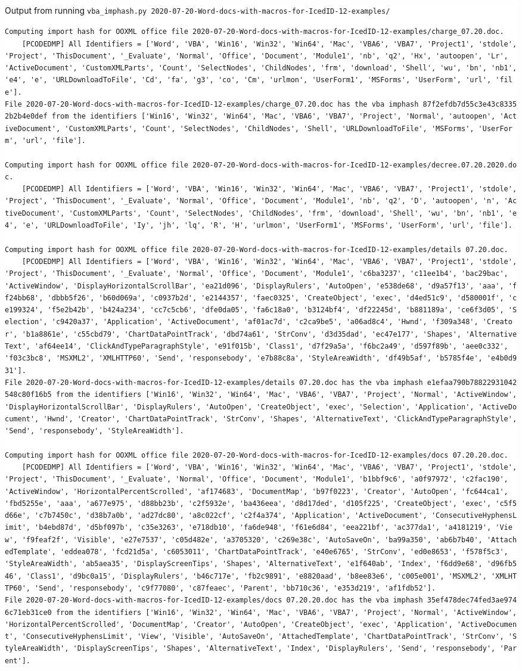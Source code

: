 Output from running `vba_imphash.py 2020-07-20-Word-docs-with-macros-for-IcedID-12-examples/`
```
Computing import hash for OOXML office file 2020-07-20-Word-docs-with-macros-for-IcedID-12-examples/charge_07.20.doc.
	[PCODEDMP] All Identifiers = ['Word', 'VBA', 'Win16', 'Win32', 'Win64', 'Mac', 'VBA6', 'VBA7', 'Project1', 'stdole', 'Project', 'ThisDocument', '_Evaluate', 'Normal', 'Office', 'Document', 'Module1', 'nb', 'q2', 'Hx', 'autoopen', 'Lr', 'ActiveDocument', 'CustomXMLParts', 'Count', 'SelectNodes', 'ChildNodes', 'frm', 'download', 'Shell', 'wu', 'bn', 'nb1', 'e4', 'e', 'URLDownloadToFile', 'Cd', 'fa', 'g3', 'co', 'Cm', 'urlmon', 'UserForm1', 'MSForms', 'UserForm', 'url', 'file'].
File 2020-07-20-Word-docs-with-macros-for-IcedID-12-examples/charge_07.20.doc has the vba imphash 87f2efdb7d55c3e43c83352b2b4e0def from the identifiers ['Win16', 'Win32', 'Win64', 'Mac', 'VBA6', 'VBA7', 'Project', 'Normal', 'autoopen', 'ActiveDocument', 'CustomXMLParts', 'Count', 'SelectNodes', 'ChildNodes', 'Shell', 'URLDownloadToFile', 'MSForms', 'UserForm', 'url', 'file'].

Computing import hash for OOXML office file 2020-07-20-Word-docs-with-macros-for-IcedID-12-examples/decree.07.20.2020.doc.
	[PCODEDMP] All Identifiers = ['Word', 'VBA', 'Win16', 'Win32', 'Win64', 'Mac', 'VBA6', 'VBA7', 'Project1', 'stdole', 'Project', 'ThisDocument', '_Evaluate', 'Normal', 'Office', 'Document', 'Module1', 'nb', 'q2', 'D', 'autoopen', 'n', 'ActiveDocument', 'CustomXMLParts', 'Count', 'SelectNodes', 'ChildNodes', 'frm', 'download', 'Shell', 'wu', 'bn', 'nb1', 'e4', 'e', 'URLDownloadToFile', 'Iy', 'jh', 'lq', 'R', 'H', 'urlmon', 'UserForm1', 'MSForms', 'UserForm', 'url', 'file'].

Computing import hash for OOXML office file 2020-07-20-Word-docs-with-macros-for-IcedID-12-examples/details 07.20.doc.
	[PCODEDMP] All Identifiers = ['Word', 'VBA', 'Win16', 'Win32', 'Win64', 'Mac', 'VBA6', 'VBA7', 'Project1', 'stdole', 'Project', 'ThisDocument', '_Evaluate', 'Normal', 'Office', 'Document', 'Module1', 'c6ba3237', 'c11ee1b4', 'bac29bac', 'ActiveWindow', 'DisplayHorizontalScrollBar', 'ea21d096', 'DisplayRulers', 'AutoOpen', 'e538de68', 'd9a57f13', 'aaa', 'ff24bb68', 'dbbb5f26', 'b60d069a', 'c0937b2d', 'e2144357', 'faec0325', 'CreateObject', 'exec', 'd4ed51c9', 'd580001f', 'ce199324', 'f5e2b42b', 'b424a234', 'cc7c5cb6', 'dfe0da05', 'fa6c18a0', 'b3124bf4', 'df22245d', 'b881189a', 'ce6f3d05', 'Selection', 'c9420a37', 'Application', 'ActiveDocument', 'af01ac7d', 'c2ca9be5', 'a06ad8c4', 'Hwnd', 'f309a348', 'Creator', 'b1a8861e', 'c55cbd79', 'ChartDataPointTrack', 'dbd74a61', 'StrConv', 'd3d35dad', 'ec47e177', 'Shapes', 'AlternativeText', 'af64ee14', 'ClickAndTypeParagraphStyle', 'e91f015b', 'Class1', 'd7f29a5a', 'f6bc2a49', 'd597f89b', 'aee0c332', 'f03c3bc8', 'MSXML2', 'XMLHTTP60', 'Send', 'responsebody', 'e7b88c8a', 'StyleAreaWidth', 'df49b5af', 'b5785f4e', 'e4b0d931'].
File 2020-07-20-Word-docs-with-macros-for-IcedID-12-examples/details 07.20.doc has the vba imphash e1efaa790b78822931042548c80f16b5 from the identifiers ['Win16', 'Win32', 'Win64', 'Mac', 'VBA6', 'VBA7', 'Project', 'Normal', 'ActiveWindow', 'DisplayHorizontalScrollBar', 'DisplayRulers', 'AutoOpen', 'CreateObject', 'exec', 'Selection', 'Application', 'ActiveDocument', 'Hwnd', 'Creator', 'ChartDataPointTrack', 'StrConv', 'Shapes', 'AlternativeText', 'ClickAndTypeParagraphStyle', 'Send', 'responsebody', 'StyleAreaWidth'].

Computing import hash for OOXML office file 2020-07-20-Word-docs-with-macros-for-IcedID-12-examples/docs 07.20.20.doc.
	[PCODEDMP] All Identifiers = ['Word', 'VBA', 'Win16', 'Win32', 'Win64', 'Mac', 'VBA6', 'VBA7', 'Project1', 'stdole', 'Project', 'ThisDocument', '_Evaluate', 'Normal', 'Office', 'Document', 'Module1', 'b1bbf9c6', 'a0f97972', 'c2fac190', 'ActiveWindow', 'HorizontalPercentScrolled', 'af174683', 'DocumentMap', 'b97f0223', 'Creator', 'AutoOpen', 'fc644ca1', 'fbd5255e', 'aaa', 'a677e975', 'd88bb23b', 'c2f5932e', 'ba436eea', 'd8d17ded', 'd105f225', 'CreateObject', 'exec', 'c5f5d66e', 'c7b7450c', 'd38b7a0b', 'ad27dc80', 'a8c022cf', 'c2f4a374', 'Application', 'ActiveDocument', 'ConsecutiveHyphensLimit', 'b4ebd87d', 'd5bf097b', 'c35e3263', 'e718db10', 'fa6de948', 'f61e6d84', 'eea221bf', 'ac377da1', 'a4181219', 'View', 'f9feaf2f', 'Visible', 'e27e7537', 'c05d482e', 'a3705320', 'c269e38c', 'AutoSaveOn', 'ba99a350', 'ab6b7b40', 'AttachedTemplate', 'eddea078', 'fcd21d5a', 'c6053011', 'ChartDataPointTrack', 'e40e6765', 'StrConv', 'ed0e8653', 'f578f5c3', 'StyleAreaWidth', 'ab5aea35', 'DisplayScreenTips', 'Shapes', 'AlternativeText', 'e1f640ab', 'Index', 'f6dd9e68', 'd96fb546', 'Class1', 'd9bc0a15', 'DisplayRulers', 'b46c717e', 'fb2c9891', 'e8820aad', 'b8ee83e6', 'c005e001', 'MSXML2', 'XMLHTTP60', 'Send', 'responsebody', 'c9f77080', 'c87feaec', 'Parent', 'bb710c36', 'e353d219', 'af1fdb52'].
File 2020-07-20-Word-docs-with-macros-for-IcedID-12-examples/docs 07.20.20.doc has the vba imphash 35ef478dec74fed3ae9746c71eb31ce0 from the identifiers ['Win16', 'Win32', 'Win64', 'Mac', 'VBA6', 'VBA7', 'Project', 'Normal', 'ActiveWindow', 'HorizontalPercentScrolled', 'DocumentMap', 'Creator', 'AutoOpen', 'CreateObject', 'exec', 'Application', 'ActiveDocument', 'ConsecutiveHyphensLimit', 'View', 'Visible', 'AutoSaveOn', 'AttachedTemplate', 'ChartDataPointTrack', 'StrConv', 'StyleAreaWidth', 'DisplayScreenTips', 'Shapes', 'AlternativeText', 'Index', 'DisplayRulers', 'Send', 'responsebody', 'Parent'].
```